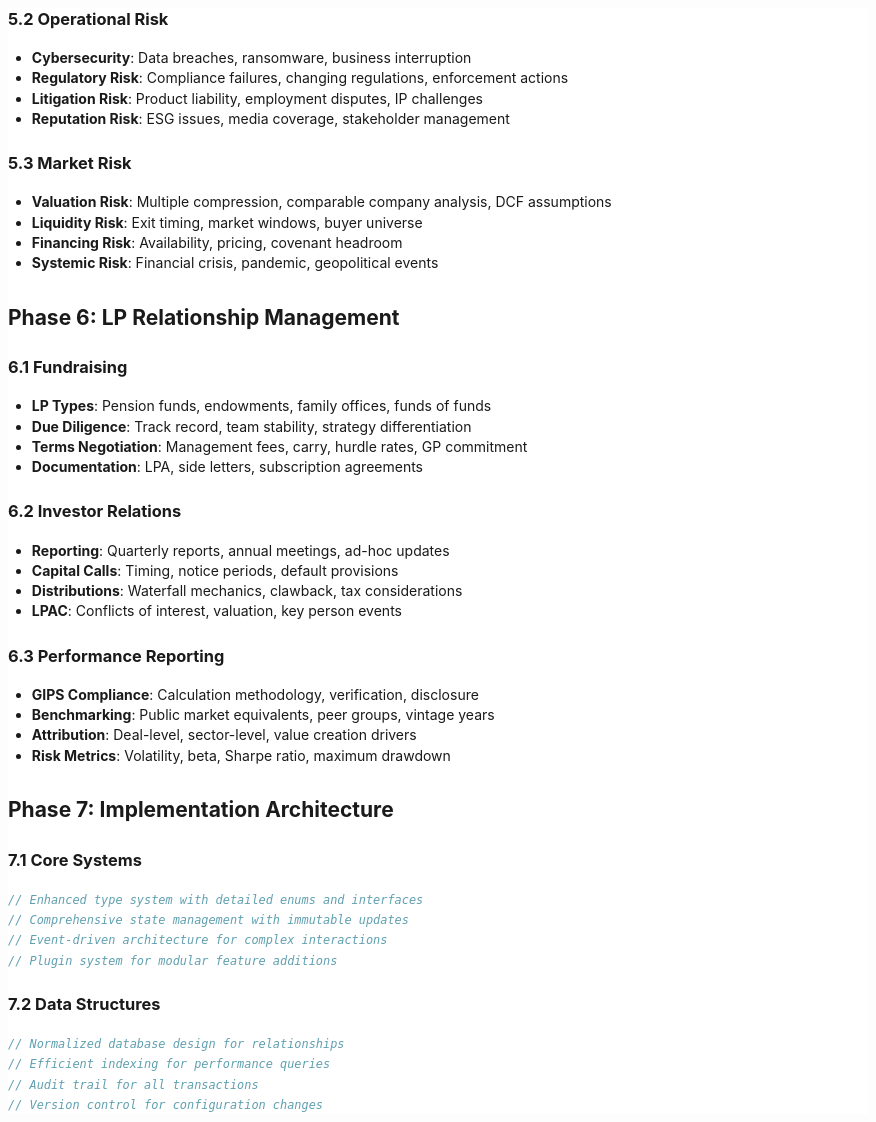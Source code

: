 ### 5.2 Operational Risk
- **Cybersecurity**: Data breaches, ransomware, business interruption
- **Regulatory Risk**: Compliance failures, changing regulations, enforcement actions
- **Litigation Risk**: Product liability, employment disputes, IP challenges
- **Reputation Risk**: ESG issues, media coverage, stakeholder management

### 5.3 Market Risk
- **Valuation Risk**: Multiple compression, comparable company analysis, DCF assumptions
- **Liquidity Risk**: Exit timing, market windows, buyer universe
- **Financing Risk**: Availability, pricing, covenant headroom
- **Systemic Risk**: Financial crisis, pandemic, geopolitical events

## Phase 6: LP Relationship Management

### 6.1 Fundraising
- **LP Types**: Pension funds, endowments, family offices, funds of funds
- **Due Diligence**: Track record, team stability, strategy differentiation
- **Terms Negotiation**: Management fees, carry, hurdle rates, GP commitment
- **Documentation**: LPA, side letters, subscription agreements

### 6.2 Investor Relations
- **Reporting**: Quarterly reports, annual meetings, ad-hoc updates
- **Capital Calls**: Timing, notice periods, default provisions
- **Distributions**: Waterfall mechanics, clawback, tax considerations
- **LPAC**: Conflicts of interest, valuation, key person events

### 6.3 Performance Reporting
- **GIPS Compliance**: Calculation methodology, verification, disclosure
- **Benchmarking**: Public market equivalents, peer groups, vintage years
- **Attribution**: Deal-level, sector-level, value creation drivers
- **Risk Metrics**: Volatility, beta, Sharpe ratio, maximum drawdown

## Phase 7: Implementation Architecture

### 7.1 Core Systems
```typescript
// Enhanced type system with detailed enums and interfaces
// Comprehensive state management with immutable updates
// Event-driven architecture for complex interactions
// Plugin system for modular feature additions
```

### 7.2 Data Structures
```typescript
// Normalized database design for relationships
// Efficient indexing for performance queries
// Audit trail for all transactions
// Version control for configuration changes
```
